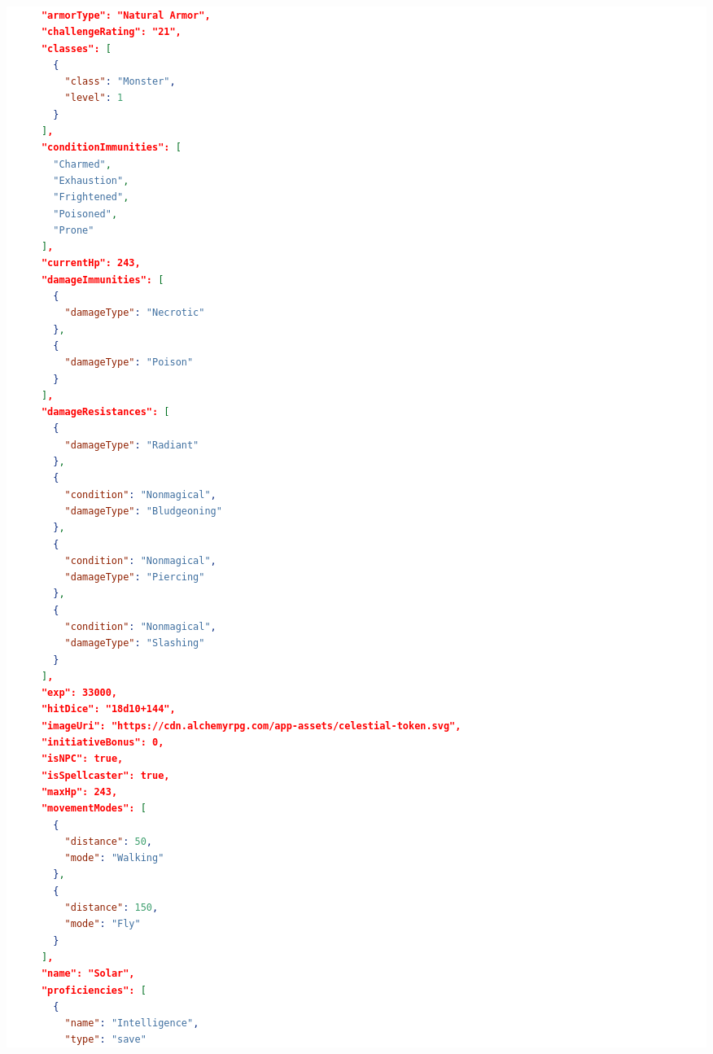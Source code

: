 ```json
      "armorType": "Natural Armor",
      "challengeRating": "21",
      "classes": [
        {
          "class": "Monster",
          "level": 1
        }
      ],
      "conditionImmunities": [
        "Charmed",
        "Exhaustion",
        "Frightened",
        "Poisoned",
        "Prone"
      ],
      "currentHp": 243,
      "damageImmunities": [
        {
          "damageType": "Necrotic"
        },
        {
          "damageType": "Poison"
        }
      ],
      "damageResistances": [
        {
          "damageType": "Radiant"
        },
        {
          "condition": "Nonmagical",
          "damageType": "Bludgeoning"
        },
        {
          "condition": "Nonmagical",
          "damageType": "Piercing"
        },
        {
          "condition": "Nonmagical",
          "damageType": "Slashing"
        }
      ],
      "exp": 33000,
      "hitDice": "18d10+144",
      "imageUri": "https://cdn.alchemyrpg.com/app-assets/celestial-token.svg",
      "initiativeBonus": 0,
      "isNPC": true,
      "isSpellcaster": true,
      "maxHp": 243,
      "movementModes": [
        {
          "distance": 50,
          "mode": "Walking"
        },
        {
          "distance": 150,
          "mode": "Fly"
        }
      ],
      "name": "Solar",
      "proficiencies": [
        {
          "name": "Intelligence",
          "type": "save"
```